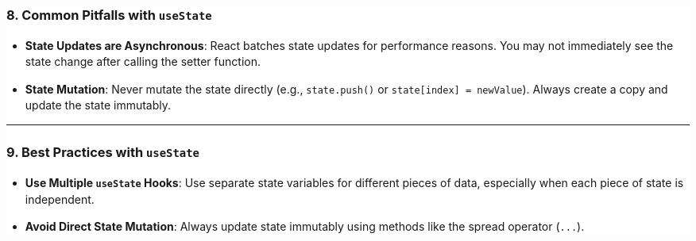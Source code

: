 
### **8. Common Pitfalls with `useState`**

- **State Updates are Asynchronous**: React batches state updates for performance reasons. You may not immediately see the state change after calling the setter function.
  
- **State Mutation**: Never mutate the state directly (e.g., `state.push()` or `state[index] = newValue`). Always create a copy and update the state immutably.

---

### **9. Best Practices with `useState`**

- **Use Multiple `useState` Hooks**: Use separate state variables for different pieces of data, especially when each piece of state is independent.
  
- **Avoid Direct State Mutation**: Always update state immutably using methods like the spread operator (`...`).

